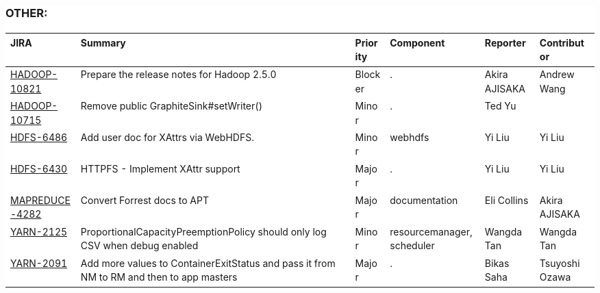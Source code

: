 
### OTHER:

| JIRA | Summary | Priority | Component | Reporter | Contributor |
|:---- |:---- | :--- |:---- |:---- |:---- |
| [HADOOP-10821](https://issues.apache.org/jira/browse/HADOOP-10821) | Prepare the release notes for Hadoop 2.5.0 |  Blocker | . | Akira AJISAKA | Andrew Wang |
| [HADOOP-10715](https://issues.apache.org/jira/browse/HADOOP-10715) | Remove public GraphiteSink#setWriter() |  Minor | . | Ted Yu |  |
| [HDFS-6486](https://issues.apache.org/jira/browse/HDFS-6486) | Add user doc for XAttrs via WebHDFS. |  Minor | webhdfs | Yi Liu | Yi Liu |
| [HDFS-6430](https://issues.apache.org/jira/browse/HDFS-6430) | HTTPFS - Implement XAttr support |  Major | . | Yi Liu | Yi Liu |
| [MAPREDUCE-4282](https://issues.apache.org/jira/browse/MAPREDUCE-4282) | Convert Forrest docs to APT |  Major | documentation | Eli Collins | Akira AJISAKA |
| [YARN-2125](https://issues.apache.org/jira/browse/YARN-2125) | ProportionalCapacityPreemptionPolicy should only log CSV when debug enabled |  Minor | resourcemanager, scheduler | Wangda Tan | Wangda Tan |
| [YARN-2091](https://issues.apache.org/jira/browse/YARN-2091) | Add more values to ContainerExitStatus and pass it from NM to RM and then to app masters |  Major | . | Bikas Saha | Tsuyoshi Ozawa |


